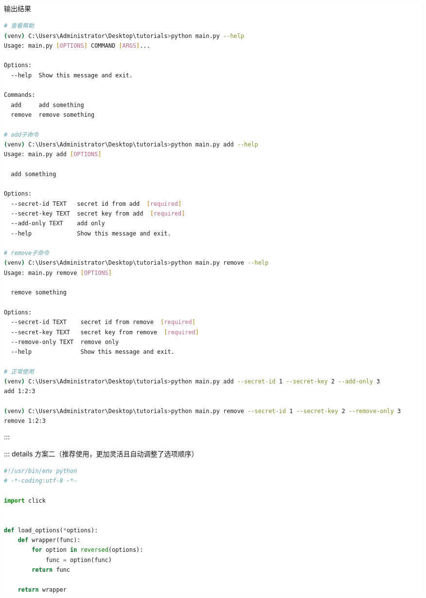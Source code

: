 输出结果

```bash
# 查看帮助
(venv) C:\Users\Administrator\Desktop\tutorials>python main.py --help
Usage: main.py [OPTIONS] COMMAND [ARGS]...

Options:
  --help  Show this message and exit.

Commands:
  add     add something
  remove  remove something

# add子命令
(venv) C:\Users\Administrator\Desktop\tutorials>python main.py add --help 
Usage: main.py add [OPTIONS]
                            
  add something             
                            
Options:                    
  --secret-id TEXT   secret id from add  [required]
  --secret-key TEXT  secret key from add  [required]
  --add-only TEXT    add only
  --help             Show this message and exit.
  
# remove子命令
(venv) C:\Users\Administrator\Desktop\tutorials>python main.py remove --help 
Usage: main.py remove [OPTIONS]

  remove something

Options:
  --secret-id TEXT    secret id from remove  [required]
  --secret-key TEXT   secret key from remove  [required]
  --remove-only TEXT  remove only
  --help              Show this message and exit.

# 正常使用
(venv) C:\Users\Administrator\Desktop\tutorials>python main.py add --secret-id 1 --secret-key 2 --add-only 3       
add 1:2:3

(venv) C:\Users\Administrator\Desktop\tutorials>python main.py remove --secret-id 1 --secret-key 2 --remove-only 3
remove 1:2:3
```

:::

::: details 方案二（推荐使用，更加灵活且自动调整了选项顺序）

```python
#!/usr/bin/env python
# -*-coding:utf-8 -*-

import click


def load_options(*options):
    def wrapper(func):
        for option in reversed(options):
            func = option(func)
        return func

    return wrapper
```